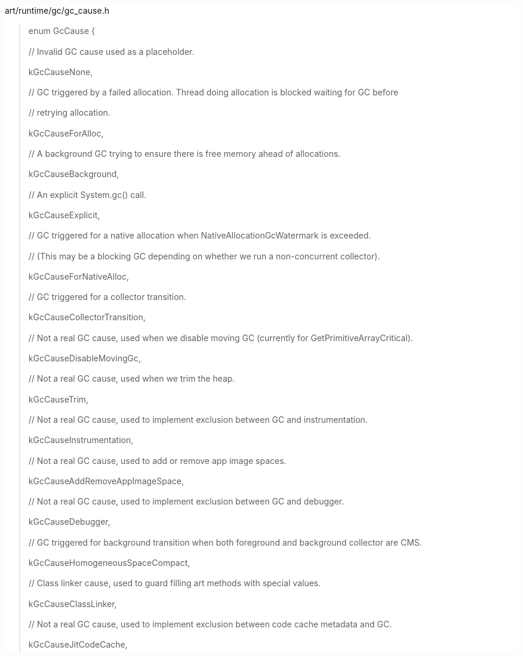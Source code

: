 art/runtime/gc/gc\_cause.h

> enum GcCause {
>
>  // Invalid GC cause used as a placeholder.
>
>  kGcCauseNone,
>
>  // GC triggered by a failed allocation. Thread doing allocation is blocked waiting for GC before
>
>  // retrying allocation.
>
>  kGcCauseForAlloc,
>
>  // A background GC trying to ensure there is free memory ahead of allocations.
>
>  kGcCauseBackground,
>
>  // An explicit System.gc() call.
>
>  kGcCauseExplicit,
>
>  // GC triggered for a native allocation when NativeAllocationGcWatermark is exceeded.
>
>  // (This may be a blocking GC depending on whether we run a non-concurrent collector).
>
>  kGcCauseForNativeAlloc,
>
>  // GC triggered for a collector transition.
>
>  kGcCauseCollectorTransition,
>
>  // Not a real GC cause, used when we disable moving GC (currently for GetPrimitiveArrayCritical).
>
>  kGcCauseDisableMovingGc,
>
>  // Not a real GC cause, used when we trim the heap.
>
>  kGcCauseTrim,
>
>  // Not a real GC cause, used to implement exclusion between GC and instrumentation.
>
>  kGcCauseInstrumentation,
>
>  // Not a real GC cause, used to add or remove app image spaces.
>
>  kGcCauseAddRemoveAppImageSpace,
>
>  // Not a real GC cause, used to implement exclusion between GC and debugger.
>
>  kGcCauseDebugger,
>
>  // GC triggered for background transition when both foreground and background collector are CMS.
>
>  kGcCauseHomogeneousSpaceCompact,
>
>  // Class linker cause, used to guard filling art methods with special values.
>
>  kGcCauseClassLinker,
>
>  // Not a real GC cause, used to implement exclusion between code cache metadata and GC.
>
>  kGcCauseJitCodeCache,